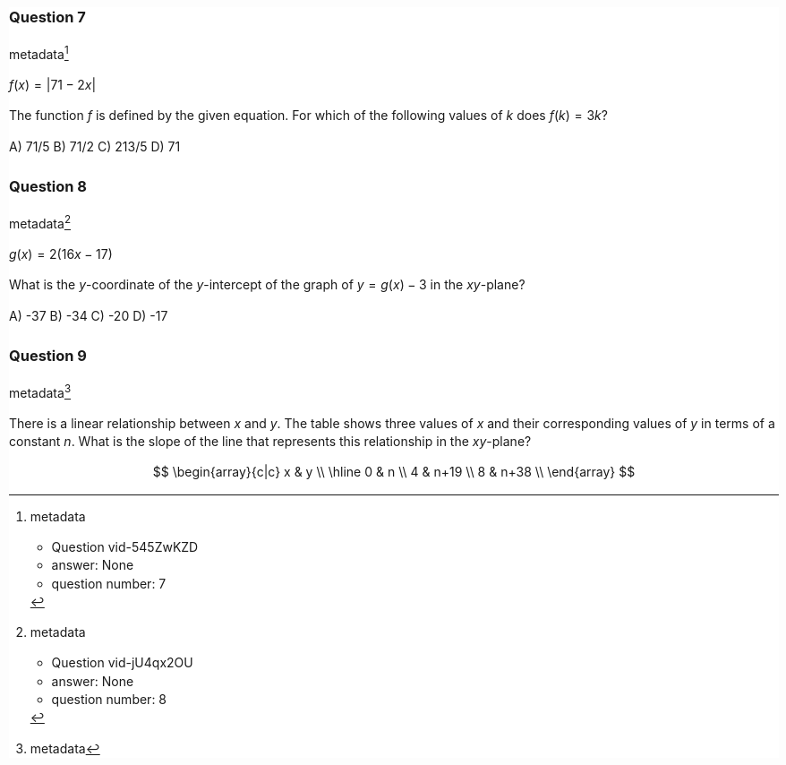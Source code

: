 [^vid-LeWyj5nN]: metadata

    - Question vid-LeWyj5nN
    - answer: None
    - question number: 6

### Question 7

metadata[^vid-545ZwKZD]

$f(x) = |71 - 2x|$

The function $f$ is defined by the given equation. For which of the following values of $k$ does $f(k) = 3k$?

A) $71/5$
B) $71/2$
C) $213/5$
D) 71

[^vid-545ZwKZD]: metadata

    - Question vid-545ZwKZD
    - answer: None
    - question number: 7

### Question 8

metadata[^vid-jU4qx2OU]

$g(x) = 2(16x - 17)$

What is the $y$-coordinate of the $y$-intercept of the graph of $y = g(x) - 3$ in the $xy$-plane?

A) -37
B) -34
C) -20
D) -17

[^vid-jU4qx2OU]: metadata

    - Question vid-jU4qx2OU
    - answer: None
    - question number: 8

### Question 9

metadata[^vid-WQRfhUtd]

There is a linear relationship between $x$ and $y$. The table shows three values of $x$ and their corresponding values of $y$ in terms of a constant $n$. What is the slope of the line that represents this relationship in the $xy$-plane?

$$
\begin{array}{c|c}
  x & y \\
  \hline
  0 & n \\
  4 & n+19 \\
  8 & n+38 \\
\end{array}
$$


[^vid-O5QGSUFu]: metadata
[^vid-Y6aaX1uP]: metadata
[^vid-xIPCuykt]: metadata
[^vid-zDJicTaf]: metadata
[^vid-ID4WRxa7]: metadata
[^vid-wLQ1dGij]: metadata
[^vid-dGrTCOEB]: metadata
[^vid-bSmIdGvP]: metadata
[^vid-tlewHihN]: metadata
[^vid-TYiW1ciR]: metadata
[^vid-HA5KIJUY]: metadata
[^vid-g7DNZlTh]: metadata
[^vid-vtdUN2fp]: metadata
[^vid-5uqHfqFf]: metadata
[^vid-TCLK6Mmt]: metadata
[^vid-Z57oRGXq]: metadata
[^vid-0Aq7kGQc]: metadata
[^vid-aSMnuQkv]: metadata
[^vid-Ld4Q6ekx]: metadata
[^vid-v8R6AhQZ]: metadata
[^vid-UGPnLBke]: metadata
[^vid-ezdiSpS8]: metadata
[^vid-d0vp6ANA]: metadata
[^vid-XoBQ5bEr]: metadata
[^vid-FyNY49aN]: metadata
[^vid-Gur3XyuS]: metadata
[^vid-UUuw9t5F]: metadata
[^vid-FoGjYjB8]: metadata
[^vid-4Okbd4id]: metadata
[^vid-vNh1rtku]: metadata
[^vid-NViuAu3s]: metadata
[^vid-Fw4AlrlM]: metadata
[^vid-tjmU8SFW]: metadata
[^vid-vilYBNNZ]: metadata
[^vid-8zOOfA7E]: metadata
[^vid-86He8O46]: metadata
[^vid-dCBkJPZz]: metadata
[^vid-Wwd2djyp]: metadata
[^vid-irpErcrA]: metadata
[^vid-2EDbBbfd]: metadata
[^vid-vaqpub7m]: metadata
[^vid-gYzjRz5t]: metadata
[^vid-zu7LcOq7]: metadata
[^vid-Ydv2gg0K]: metadata
[^vid-5koWyvj8]: metadata
[^vid-TVjyD18C]: metadata
[^vid-Qm5wP53K]: metadata
[^vid-9uKYKzBW]: metadata
[^vid-vUz6etPb]: metadata
[^vid-FmrUXrkS]: metadata
[^vid-jC7Y5WrV]: metadata
[^vid-AuZvlhb7]: metadata
[^vid-Gv0QvC4V]: metadata
[^vid-nL9XfiAV]: metadata
[^vid-FszIKxm9]: metadata
[^vid-xm7T7lg3]: metadata
[^vid-7k624zZA]: metadata
[^vid-G0qywMIL]: metadata
[^vid-ty6mLsMO]: metadata
[^vid-jI3aOOY8]: metadata
[^vid-w21nlO8d]: metadata
[^vid-dSUYp2W3]: metadata
[^vid-JmeTaI1k]: metadata
[^vid-v8jpCbIC]: metadata
[^vid-HrAby4aZ]: metadata
[^vid-SEzNf3s1]: metadata
[^vid-TYFFMJEv]: metadata
[^vid-31yF5BLa]: metadata
[^vid-SLkdJ1Rn]: metadata
[^vid-GNcGDlMz]: metadata
[^vid-nc5NmpfM]: metadata
[^vid-DzQvRPtd]: metadata
[^vid-b4aJcaRq]: metadata
[^vid-D08JRehj]: metadata
[^vid-Mtzvyv61]: metadata
[^vid-kNmybYNr]: metadata
[^vid-3AHqsgCu]: metadata
[^vid-qyPcBRzC]: metadata
[^vid-vwUJWT3W]: metadata
[^vid-ow8MWKn3]: metadata
[^vid-WQRfhUtd]: metadata
[^vid-c9XTDQ7h]: metadata
[^vid-eXKszOlF]: metadata
[^vid-XJqud3CZ]: metadata
[^vid-w9MSOo96]: metadata
[^vid-FmYCAEqt]: metadata
[^vid-5mouwRqr]: metadata
[^vid-1VwjP4Yc]: metadata
[^vid-ynhIiYaq]: metadata
[^vid-uJTXlAL5]: metadata
[^vid-aw9ge98Q]: metadata
[^vid-hMWzR8tg]: metadata
[^vid-YCM4b5qg]: metadata
[^vid-E9LYuG1u]: metadata